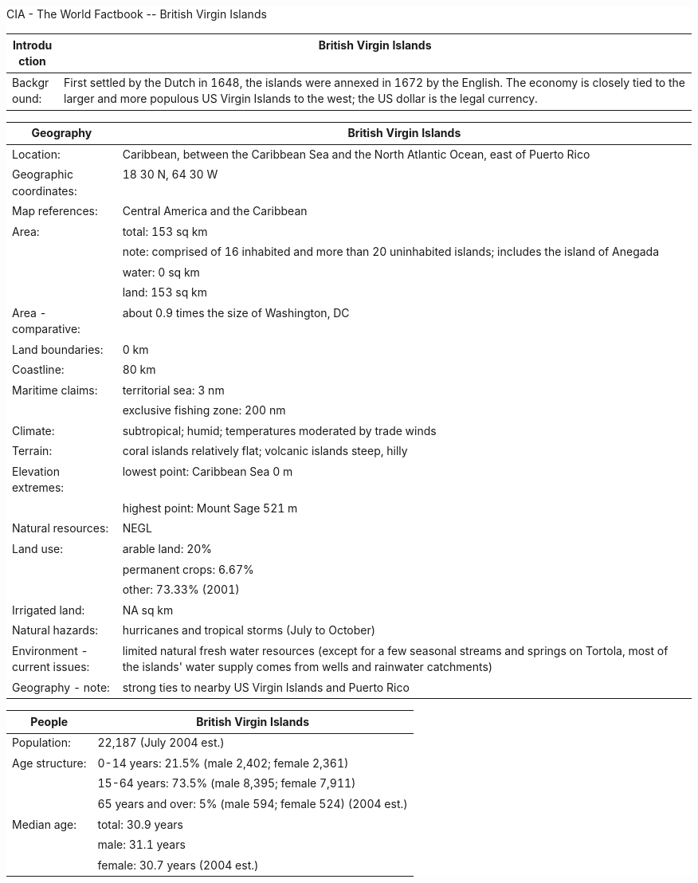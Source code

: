 CIA - The World Factbook -- British Virgin Islands

| Introduction | British Virgin Islands |
| --- | --- |
| Background: | First settled by the Dutch in 1648, the islands were annexed in 1672 by the English. The economy is closely tied to the larger and more populous US Virgin Islands to the west; the US dollar is the legal currency. |

| Geography | British Virgin Islands |
| --- | --- |
| Location: | Caribbean, between the Caribbean Sea and the North Atlantic Ocean, east of Puerto Rico |
| Geographic coordinates: | 18 30 N, 64 30 W |
| Map references: | Central America and the Caribbean |
| Area: | total: 153 sq km |
| | note: comprised of 16 inhabited and more than 20 uninhabited islands; includes the island of Anegada |
| | water: 0 sq km |
| | land: 153 sq km |
| Area - comparative: | about 0.9 times the size of Washington, DC |
| Land boundaries: | 0 km |
| Coastline: | 80 km |
| Maritime claims: | territorial sea: 3 nm |
| | exclusive fishing zone: 200 nm |
| Climate: | subtropical; humid; temperatures moderated by trade winds |
| Terrain: | coral islands relatively flat; volcanic islands steep, hilly |
| Elevation extremes: | lowest point: Caribbean Sea 0 m |
| | highest point: Mount Sage 521 m |
| Natural resources: | NEGL |
| Land use: | arable land: 20% |
| | permanent crops: 6.67% |
| | other: 73.33% (2001) |
| Irrigated land: | NA sq km |
| Natural hazards: | hurricanes and tropical storms (July to October) |
| Environment - current issues: | limited natural fresh water resources (except for a few seasonal streams and springs on Tortola, most of the islands' water supply comes from wells and rainwater catchments) |
| Geography - note: | strong ties to nearby US Virgin Islands and Puerto Rico |

| People | British Virgin Islands |
| --- | --- |
| Population: | 22,187 (July 2004 est.) |
| Age structure: | 0-14 years: 21.5% (male 2,402; female 2,361) |
| | 15-64 years: 73.5% (male 8,395; female 7,911) |
| | 65 years and over: 5% (male 594; female 524) (2004 est.) |
| Median age: | total: 30.9 years |
| | male: 31.1 years |
| | female: 30.7 years (2004 est.) |